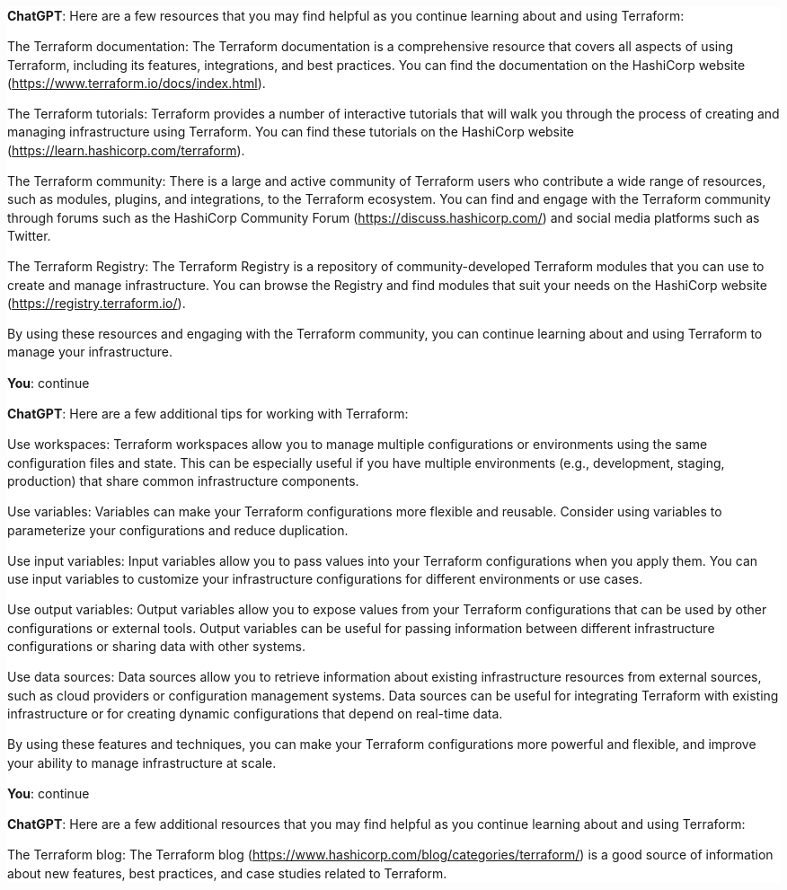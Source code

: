 **ChatGPT**: Here are a few resources that you may find helpful as you continue learning about and using Terraform:

The Terraform documentation: The Terraform documentation is a comprehensive resource that covers all aspects of using Terraform, including its features, integrations, and best practices. You can find the documentation on the HashiCorp website (https://www.terraform.io/docs/index.html).

The Terraform tutorials: Terraform provides a number of interactive tutorials that will walk you through the process of creating and managing infrastructure using Terraform. You can find these tutorials on the HashiCorp website (https://learn.hashicorp.com/terraform).

The Terraform community: There is a large and active community of Terraform users who contribute a wide range of resources, such as modules, plugins, and integrations, to the Terraform ecosystem. You can find and engage with the Terraform community through forums such as the HashiCorp Community Forum (https://discuss.hashicorp.com/) and social media platforms such as Twitter.

The Terraform Registry: The Terraform Registry is a repository of community-developed Terraform modules that you can use to create and manage infrastructure. You can browse the Registry and find modules that suit your needs on the HashiCorp website (https://registry.terraform.io/).

By using these resources and engaging with the Terraform community, you can continue learning about and using Terraform to manage your infrastructure.

**You**: continue

**ChatGPT**: Here are a few additional tips for working with Terraform:

Use workspaces: Terraform workspaces allow you to manage multiple configurations or environments using the same configuration files and state. This can be especially useful if you have multiple environments (e.g., development, staging, production) that share common infrastructure components.

Use variables: Variables can make your Terraform configurations more flexible and reusable. Consider using variables to parameterize your configurations and reduce duplication.

Use input variables: Input variables allow you to pass values into your Terraform configurations when you apply them. You can use input variables to customize your infrastructure configurations for different environments or use cases.

Use output variables: Output variables allow you to expose values from your Terraform configurations that can be used by other configurations or external tools. Output variables can be useful for passing information between different infrastructure configurations or sharing data with other systems.

Use data sources: Data sources allow you to retrieve information about existing infrastructure resources from external sources, such as cloud providers or configuration management systems. Data sources can be useful for integrating Terraform with existing infrastructure or for creating dynamic configurations that depend on real-time data.

By using these features and techniques, you can make your Terraform configurations more powerful and flexible, and improve your ability to manage infrastructure at scale.

**You**: continue

**ChatGPT**: Here are a few additional resources that you may find helpful as you continue learning about and using Terraform:

The Terraform blog: The Terraform blog (https://www.hashicorp.com/blog/categories/terraform/) is a good source of information about new features, best practices, and case studies related to Terraform.
